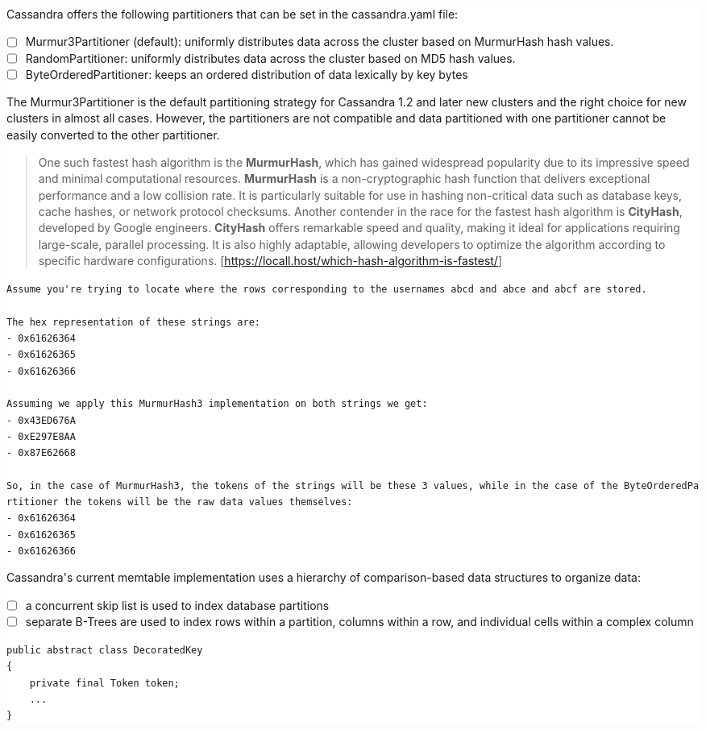
Cassandra offers the following partitioners that can be set in the cassandra.yaml file:  
- [ ] Murmur3Partitioner (default): uniformly distributes data across the cluster based on MurmurHash hash values.
- [ ] RandomPartitioner: uniformly distributes data across the cluster based on MD5 hash values.
- [ ] ByteOrderedPartitioner: keeps an ordered distribution of data lexically by key bytes

The Murmur3Partitioner is the default partitioning strategy for Cassandra 1.2 and later new clusters and the right choice for new clusters in almost all cases. However, the partitioners are not compatible and data partitioned with one partitioner cannot be easily converted to the other partitioner.  

> One such fastest hash algorithm is the **MurmurHash**, which has gained widespread popularity due to its impressive speed and minimal computational resources. **MurmurHash** is a non-cryptographic hash function that delivers exceptional performance and a low collision rate. It is particularly suitable for use in hashing non-critical data such as database keys, cache hashes, or network protocol checksums. Another contender in the race for the fastest hash algorithm is **CityHash**, developed by Google engineers. **CityHash** offers remarkable speed and quality, making it ideal for applications requiring large-scale, parallel processing. It is also highly adaptable, allowing developers to optimize the algorithm according to specific hardware configurations. [<https://locall.host/which-hash-algorithm-is-fastest/>]  

```
Assume you're trying to locate where the rows corresponding to the usernames abcd and abce and abcf are stored.  

The hex representation of these strings are:
- 0x61626364 
- 0x61626365 
- 0x61626366

Assuming we apply this MurmurHash3 implementation on both strings we get: 
- 0x43ED676A
- 0xE297E8AA
- 0x87E62668 

So, in the case of MurmurHash3, the tokens of the strings will be these 3 values, while in the case of the ByteOrderedPartitioner the tokens will be the raw data values themselves: 
- 0x61626364
- 0x61626365 
- 0x61626366

```
Cassandra's current memtable implementation uses a hierarchy of comparison-based data structures to organize data:  
- [ ] a concurrent skip list is used to index database partitions
- [ ] separate B-Trees are used to index rows within a partition, columns within a row, and individual cells within a complex column

```
public abstract class DecoratedKey
{
	private final Token token;
	...
}
```
